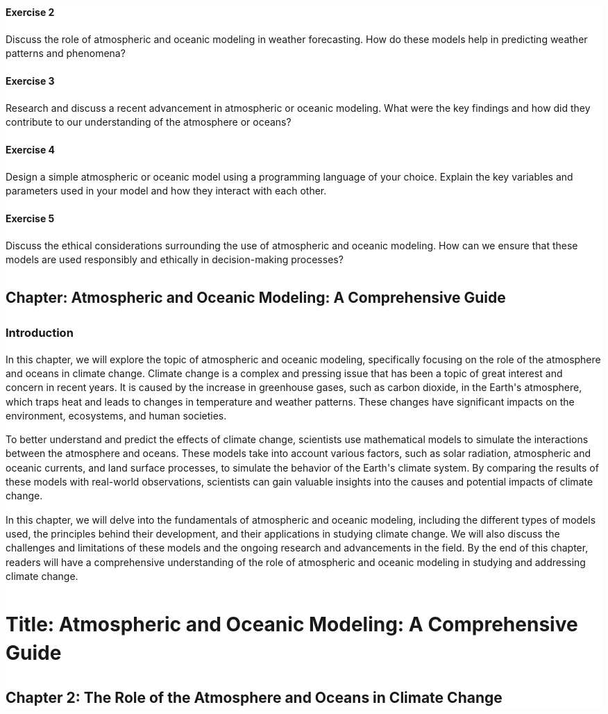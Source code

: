 #### Exercise 2
Discuss the role of atmospheric and oceanic modeling in weather forecasting. How do these models help in predicting weather patterns and phenomena?

#### Exercise 3
Research and discuss a recent advancement in atmospheric or oceanic modeling. What were the key findings and how did they contribute to our understanding of the atmosphere or oceans?

#### Exercise 4
Design a simple atmospheric or oceanic model using a programming language of your choice. Explain the key variables and parameters used in your model and how they interact with each other.

#### Exercise 5
Discuss the ethical considerations surrounding the use of atmospheric and oceanic modeling. How can we ensure that these models are used responsibly and ethically in decision-making processes?


## Chapter: Atmospheric and Oceanic Modeling: A Comprehensive Guide

### Introduction

In this chapter, we will explore the topic of atmospheric and oceanic modeling, specifically focusing on the role of the atmosphere and oceans in climate change. Climate change is a complex and pressing issue that has been a topic of great interest and concern in recent years. It is caused by the increase in greenhouse gases, such as carbon dioxide, in the Earth's atmosphere, which traps heat and leads to changes in temperature and weather patterns. These changes have significant impacts on the environment, ecosystems, and human societies.

To better understand and predict the effects of climate change, scientists use mathematical models to simulate the interactions between the atmosphere and oceans. These models take into account various factors, such as solar radiation, atmospheric and oceanic currents, and land surface processes, to simulate the behavior of the Earth's climate system. By comparing the results of these models with real-world observations, scientists can gain valuable insights into the causes and potential impacts of climate change.

In this chapter, we will delve into the fundamentals of atmospheric and oceanic modeling, including the different types of models used, the principles behind their development, and their applications in studying climate change. We will also discuss the challenges and limitations of these models and the ongoing research and advancements in the field. By the end of this chapter, readers will have a comprehensive understanding of the role of atmospheric and oceanic modeling in studying and addressing climate change.


# Title: Atmospheric and Oceanic Modeling: A Comprehensive Guide

## Chapter 2: The Role of the Atmosphere and Oceans in Climate Change

